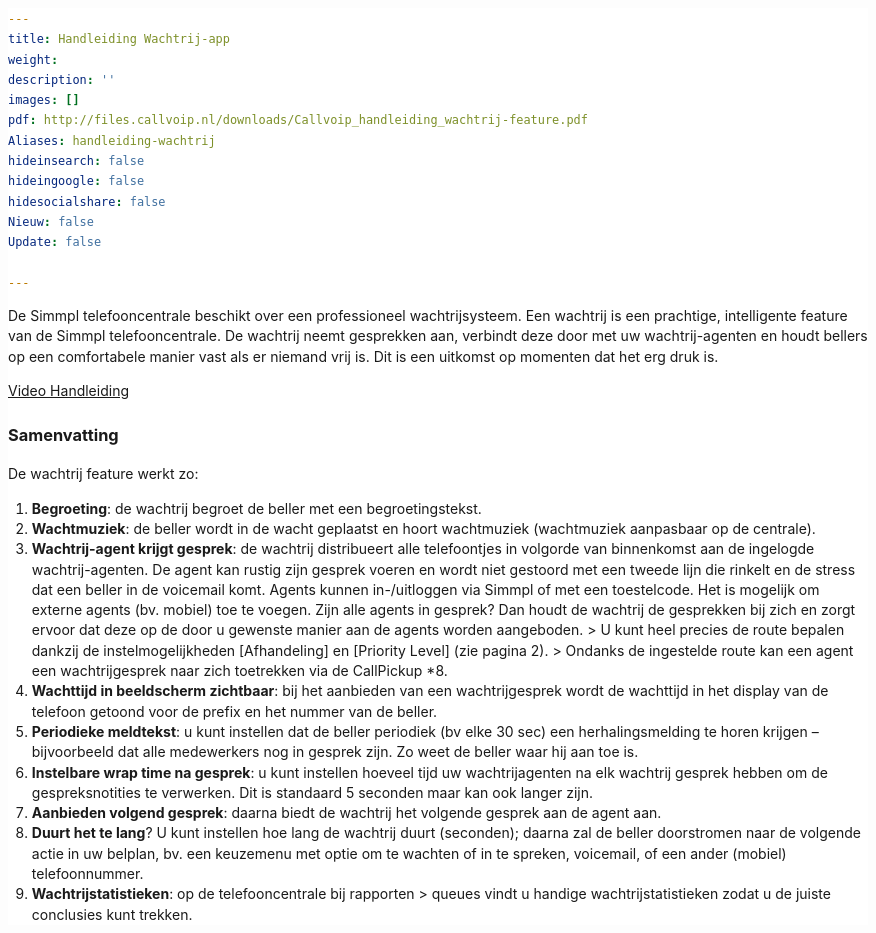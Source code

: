 ```yaml
---
title: Handleiding Wachtrij-app
weight: 
description: ''
images: []
pdf: http://files.callvoip.nl/downloads/Callvoip_handleiding_wachtrij-feature.pdf
Aliases: handleiding-wachtrij
hideinsearch: false
hideingoogle: false
hidesocialshare: false
Nieuw: false
Update: false

---
```

De Simmpl telefooncentrale beschikt over een professioneel wachtrijsysteem. Een wachtrij is een prachtige, intelligente feature van de Simmpl telefooncentrale. De wachtrij neemt gesprekken aan, verbindt deze door met uw wachtrij-agenten en houdt bellers op een comfortabele manier vast als er niemand vrij is. Dit is een uitkomst op momenten dat het erg druk is.

<a href="#video">Video Handleiding</a>

### Samenvatting

De wachtrij feature werkt zo:

1. **Begroeting**: de wachtrij begroet de beller met een begroetingstekst.
2. **Wachtmuziek**: de beller wordt in de wacht geplaatst en hoort wachtmuziek (wachtmuziek aanpasbaar op de centrale).
3. **Wachtrij-agent krijgt gesprek**: de wachtrij distribueert alle telefoontjes in volgorde van binnenkomst aan de ingelogde wachtrij-agenten. De agent kan rustig zijn gesprek voeren en wordt niet gestoord met een tweede lijn die rinkelt en de stress dat een beller in de voicemail komt. Agents kunnen in-/uitloggen via Simmpl of met een toestelcode. Het is mogelijk om externe agents (bv. mobiel) toe te voegen. Zijn alle agents in gesprek? Dan houdt de wachtrij de gesprekken bij zich en zorgt ervoor dat deze op de door u gewenste manier aan de agents worden aangeboden. > U kunt heel precies de route bepalen dankzij de instelmogelijkheden \[Afhandeling\] en \[Priority Level\] (zie pagina 2). > Ondanks de ingestelde route kan een agent een wachtrijgesprek naar zich toetrekken via de CallPickup *8.
4. **Wachttijd in beeldscherm zichtbaar**: bij het aanbieden van een wachtrijgesprek wordt de wachttijd in het display van de telefoon getoond voor de prefix en het nummer van de beller.
5. **Periodieke meldtekst**: u kunt instellen dat de beller periodiek (bv elke 30 sec) een herhalingsmelding te horen krijgen – bijvoorbeeld dat alle medewerkers nog in gesprek zijn. Zo weet de beller waar hij aan toe is.
6. **Instelbare wrap time na gesprek**: u kunt instellen hoeveel tijd uw wachtrijagenten na elk wachtrij gesprek hebben om de gespreksnotities te verwerken. Dit is standaard 5 seconden maar kan ook langer zijn.
7. **Aanbieden volgend gesprek**: daarna biedt de wachtrij het volgende gesprek aan de agent aan.
8. **Duurt het te lang**? U kunt instellen hoe lang de wachtrij duurt (seconden); daarna zal de beller doorstromen naar de volgende actie in uw belplan, bv. een keuzemenu met optie om te wachten of in te spreken, voicemail, of een ander (mobiel) telefoonnummer.
9. **Wachtrijstatistieken**: op de telefooncentrale bij rapporten > queues vindt u handige wachtrijstatistieken zodat u de juiste conclusies kunt trekken.
